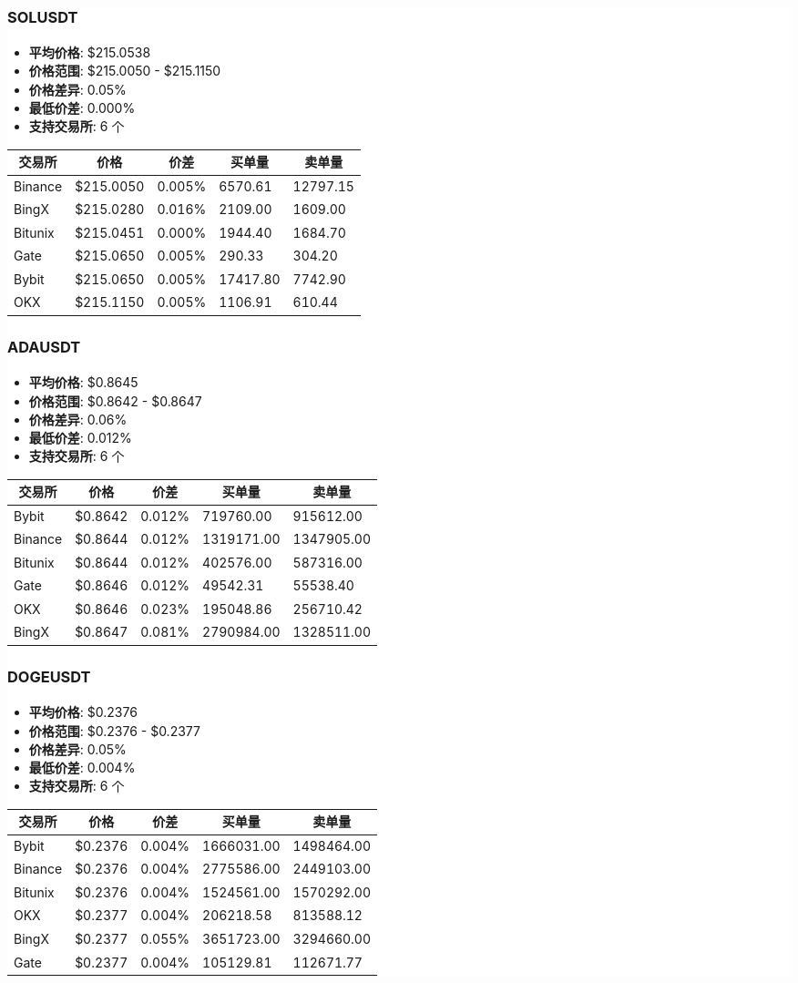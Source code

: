 ### SOLUSDT

- **平均价格**: $215.0538
- **价格范围**: $215.0050 - $215.1150
- **价格差异**: 0.05%
- **最低价差**: 0.000%
- **支持交易所**: 6 个

| 交易所 | 价格 | 价差 | 买单量 | 卖单量 |
|--------|------|------|--------|--------|
| Binance | $215.0050 | 0.005% | 6570.61 | 12797.15 |
| BingX | $215.0280 | 0.016% | 2109.00 | 1609.00 |
| Bitunix | $215.0451 | 0.000% | 1944.40 | 1684.70 |
| Gate | $215.0650 | 0.005% | 290.33 | 304.20 |
| Bybit | $215.0650 | 0.005% | 17417.80 | 7742.90 |
| OKX | $215.1150 | 0.005% | 1106.91 | 610.44 |

### ADAUSDT

- **平均价格**: $0.8645
- **价格范围**: $0.8642 - $0.8647
- **价格差异**: 0.06%
- **最低价差**: 0.012%
- **支持交易所**: 6 个

| 交易所 | 价格 | 价差 | 买单量 | 卖单量 |
|--------|------|------|--------|--------|
| Bybit | $0.8642 | 0.012% | 719760.00 | 915612.00 |
| Binance | $0.8644 | 0.012% | 1319171.00 | 1347905.00 |
| Bitunix | $0.8644 | 0.012% | 402576.00 | 587316.00 |
| Gate | $0.8646 | 0.012% | 49542.31 | 55538.40 |
| OKX | $0.8646 | 0.023% | 195048.86 | 256710.42 |
| BingX | $0.8647 | 0.081% | 2790984.00 | 1328511.00 |

### DOGEUSDT

- **平均价格**: $0.2376
- **价格范围**: $0.2376 - $0.2377
- **价格差异**: 0.05%
- **最低价差**: 0.004%
- **支持交易所**: 6 个

| 交易所 | 价格 | 价差 | 买单量 | 卖单量 |
|--------|------|------|--------|--------|
| Bybit | $0.2376 | 0.004% | 1666031.00 | 1498464.00 |
| Binance | $0.2376 | 0.004% | 2775586.00 | 2449103.00 |
| Bitunix | $0.2376 | 0.004% | 1524561.00 | 1570292.00 |
| OKX | $0.2377 | 0.004% | 206218.58 | 813588.12 |
| BingX | $0.2377 | 0.055% | 3651723.00 | 3294660.00 |
| Gate | $0.2377 | 0.004% | 105129.81 | 112671.77 |
